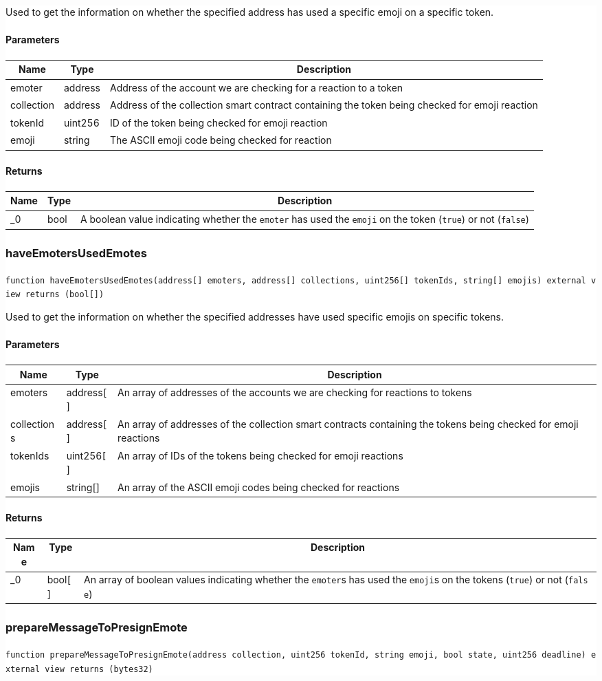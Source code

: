 Used to get the information on whether the specified address has used a specific emoji on a specific token.

#### Parameters

| Name       | Type    | Description                                                                                    |
| ---------- | ------- | ---------------------------------------------------------------------------------------------- |
| emoter     | address | Address of the account we are checking for a reaction to a token                               |
| collection | address | Address of the collection smart contract containing the token being checked for emoji reaction |
| tokenId    | uint256 | ID of the token being checked for emoji reaction                                               |
| emoji      | string  | The ASCII emoji code being checked for reaction                                                |

#### Returns

| Name | Type | Description                                                                                                 |
| ---- | ---- | ----------------------------------------------------------------------------------------------------------- |
| \_0  | bool | A boolean value indicating whether the `emoter` has used the `emoji` on the token (`true`) or not (`false`) |

### haveEmotersUsedEmotes

```solidity
function haveEmotersUsedEmotes(address[] emoters, address[] collections, uint256[] tokenIds, string[] emojis) external view returns (bool[])
```

Used to get the information on whether the specified addresses have used specific emojis on specific tokens.

#### Parameters

| Name        | Type       | Description                                                                                                     |
| ----------- | ---------- | --------------------------------------------------------------------------------------------------------------- |
| emoters     | address\[] | An array of addresses of the accounts we are checking for reactions to tokens                                   |
| collections | address\[] | An array of addresses of the collection smart contracts containing the tokens being checked for emoji reactions |
| tokenIds    | uint256\[] | An array of IDs of the tokens being checked for emoji reactions                                                 |
| emojis      | string\[]  | An array of the ASCII emoji codes being checked for reactions                                                   |

#### Returns

| Name | Type    | Description                                                                                                               |
| ---- | ------- | ------------------------------------------------------------------------------------------------------------------------- |
| \_0  | bool\[] | An array of boolean values indicating whether the `emoter`s has used the `emoji`s on the tokens (`true`) or not (`false`) |

### prepareMessageToPresignEmote

```solidity
function prepareMessageToPresignEmote(address collection, uint256 tokenId, string emoji, bool state, uint256 deadline) external view returns (bytes32)
```
